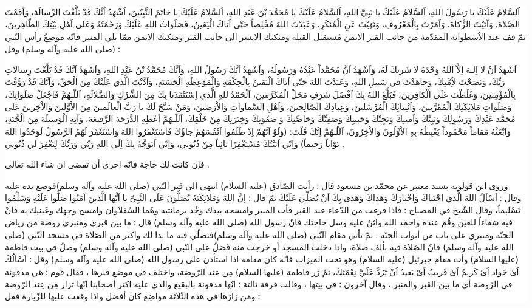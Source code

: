 اَلسَّلامُ عَلَيْكَ يا رَسُولَ اللهِ، اَلسَّلامُ عَلَيْكَ يا نَبِيَّ اللهِ، اَلسَّلامُ عَلَيْكَ يا مُحَمَّدَ بْنَ عَبْدِ
اللهِ، اَلسَّلامُ عَلَيْكَ يا خاتَمَ النَّبِيّينَ، اَشْهَدُ اَنَّكَ قَدْ بَلَّغْتَ الرِّسالَةَ، وَاَقَمْتَ الصَّلاةَ، وَآتَيْتَ
الزَّكاةَ، وَاَمَرْتَ بِالْمَعْرُوفِ، وَنَهَيْتَ عَنِ الْمُنَكَرِ، وَعَبَدْتَ اللهَ مُخْلِصاً حَتّى اَتاكَ الْيَقينُ،
فَصَلَواتُ اللهِ عَلَيْكَ وَرَحْمَتُهُ وَعَلى اَهْلِ بَيْتِكَ
الطّاهِرينَ، ثمّ قف عند الاُسطوانة المقدّمة من جانب القبر الايمن مُستقبل القبلة ومنكبك الايسر الى جانب القبر ومنكبك الايمن ممّا يلي المنبر فانّه موضِعُ رأس النّبي (صلى الله عليه وآله وسلم) وقل :

اَشْهَدُ اَنْ لا اِلـهَ اِلاَّ اللهُ وَحْدَهُ لا شَريكَ لَهُ، وَاَشْهَدُ اَنَّ مُحَمَّداً عَبْدُهُ وَرَسُولُهُ، وَاَشْهَدُ
اَنَّكَ رَسُولُ اللهِ، وَاَنَّكَ مُحَمَّدُ بْنُ عَبْدِ اللهِ، وَاَشْهَدُ اَنَّكَ قَدْ بَلَّغْتَ رِسالاتِ رَبِّكَ، وَنَصَحْتَ لاُِمَّتِكَ،
وَجاهَدْتَ في سَبيلِ اللهِ، وَعَبَدْتَ اللهَ حَتّى اَتاكَ الْيَقينُ بِالْحِكْمَةِ وَالْمَوْعِظَةِ الْحَسَنَةِ، وَاَدَّيْتَ
الَّذي عَلَيْكَ مِنَ الْحَقِّ، وَاَنَّكَ قَدْ رَؤُفْتَ بِالْمُؤْمِنينَ، وَغَلُظْتَ عَلَى الْكافِرينَ، فَبَلَّغَ اللهُ بِكَ اَفْضَلَ
شَرَفِ مَحَلِّ الْمُكَرَّمينَ، اَلْحَمْدُ للهِ الَّذي اِسْتَنْقَذَنا بِكَ مِنَ الشِّرْكِ وَالضَّلالَةِ، اَللّـهُمَّ فَاجْعَلْ
صَلَواتِكَ، وَصَلَواتِ مَلائِكَتِكَ الْمُقَرَّبينَ، وَاَنْبِيائِكَ الْمُرْسَلينَ، وَعِبادِكَ الصّالِحينَ، وَاَهْلِ
السَّماواتِ وَالاَْرَضينَ، وَمَنْ سَبَّحَ لَكَ يا رَبَّ الْعالَمينَ مِنَ الاَْوَّلينَ وَالاْخِرينَ عَلى مُحَمَّد عَبْدِكَ
وَرَسُوِلِكَ وَنَبِيِّكَ وَاَمينِكَ وَنَجِيِّكَ وَحَبيبِكَ وَصَفِيِّكَ وَخاصَّتِكَ وَ صَفْوَتِكَ وَخِيَرَتِكَ مِنْ خَلْقِكَ، اَللّـهُمَّ
اَعْطِهِ الدَّرَجَةَ الرَّفيعَةَ، وَآتِهِ الْوَسيلَةَ مِنَ الْجَّنَةِ، وَابْعَثْهُ مَقاماً مَحْمُوداً يَغْبِطُهُ بِهِ الاَْوَّلُونَ
وَالاْخِرُونَ، اَللّـهُمَّ اِنَّكَ قُلْتَ: (وَلَوْ اَنَّهُمْ اِذْ ظَلَمُوا اَنْفُسَهُمْ جاؤُكَ فَاسْتَغْفَرُوا اللهَ وَاسْتَغْفَرَ
لَهُمُ الرَّسُولُ لَوَجَدُوا اللهَ تَوّاباً رَحيماً) وَاِنّي اَتَيْتُكَ مُسْتَغْفِرًا تائِباً مِنْ ذُنُوبي، وَاِنّي
اَتَوَجَّهُ بِكَ اِلَى اللهِ رَبّي وَرَبِّكَ لِيَغْفِرَ لي ذُنُوبي .

فإن كانت لك حاجة فانّه احرى أن تقضى ان شاء الله تعالى .

وروى ابن قولويه بسند معتبر عن محمّد بن مسعود قال : رأيت الصّادق (عليه السلام) انتهى الى قبر النّبي (صلى الله عليه وآله وسلم)فوضع يده عليه وقال :
اَسْاَلُ اللهَ الَّذي اجْتَباكَ وَاخْتارَكَ وَهَداكَ وَهَدى بِكَ اَنْ يُصَلِّيَ عَلَيْكَ ثمّ قال : اِنَّ اللهَ
وَمَلائِكَتَهُ يُصَلُّونَ عَلَى النَّبِىِّ يا اَيُّها الَّذينَ آمَنُوا صَلُّوا عَلَيْهِ وَسَلِّمُوا
تَسْليماً، وقال الشّيخ في المصباح : فاذا فرغت من الدّعاء عند القبر فأت المنبر وامسحه بيدك وخُذ برمانتيه وهُما السُفلاوان وامسح وجهك وعَينيك به فانّ فيه شفاءاً للعين وقُم عنده واحمد الله واثنُ عليه وسل حاجتك فانّ رسول الله (صلى الله عليه وآله وسلم) قال : ما بين قبري ومنبري روضة من رياض الجنّة ومنبري على باب من أبواب الجنّة . ثمّ تأتي مقام النّبي (صلى الله عليه وآله وسلم)فتصلّي فيه ما بدا لك واكثر من الصّلاة في مسجد النّبي (صلى الله عليه وآله وسلم) فانّ الصّلاة فيه بألف صلاة، واذا دخلت المسجد أو خرجت منه فَصَلّ على النّبي (صلى الله عليه وآله وسلم) وصلّ في بيت فاطمة (عليها السلام) وأت مقام جبرئيل (عليه السلام) وهو تحت الميزاب فانّه كان مقامه اذا استأذن على رسول الله (صلى الله عليه وآله وسلم) وقل : اَسْاَلُكَ
اَىْ جَواد اَىْ كَريمُ اَىْ قَريبُ اَىْ بَعيدُ اَنْ تَرُدَّ عَلَيَّ
نِعْمَتَكَ، ثمّ زر فاطمة (عليها السلام) مِن عند الرّوضة، واختلف في موضع قبرها ، فقال قوم : هي مدفونة في الرّوضة أي ما بين القبر والمنبر ، وقال آخرون : في بيتها ، وقالت فرقة ثالثة : انّها مدفونة بالبقيع والذي عليه اكثر أصحابنا انّها تزار مِن عِند الرّوضة ومَن زارَها في هذه الثّلاثة مواضِع كان أفضل واذا وقفت عليها للزّيارة فقل :
